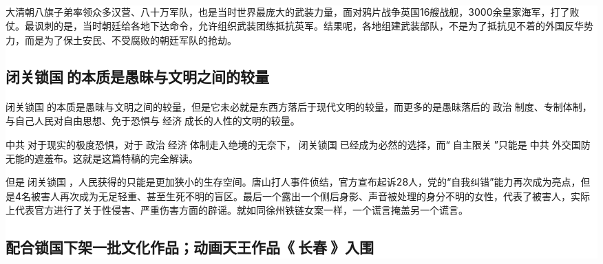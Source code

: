  </p>
 <p>
  大清朝八旗子弟率领众多汉营、八十万军队，也是当时世界最庞大的武装力量，面对鸦片战争英国16艘战舰，3000余皇家海军，打了败仗。最讽刺的是，当时朝廷给各地下达命令，允许组织武装团练抵抗英军。结果呢，各地组建武装部队，不是为了抵抗见不着的外国反华势力，而是为了保土安民、不受腐败的朝廷军队的抢劫。
 </p>
 <h2>
  <ok href="/term/47649">
   闭关锁国
  </ok>
  的本质是愚昧与文明之间的较量
 </h2>
 <p>
  <ok href="/term/47649">
   闭关锁国
  </ok>
  的本质是愚昧与文明之间的较量，但是它未必就是东西方落后于现代文明的较量，而更多的是愚昧落后的
  <ok href="/term/1194">
   政治
  </ok>
  制度、专制体制，与自己人民对自由思想、免于恐惧与
  <ok href="/term/5444">
   经济
  </ok>
  成长的人性的文明的较量。
 </p>
 <p>
  <ok href="/term/1059">
   中共
  </ok>
  对于现实的极度恐惧，对于
  <ok href="/term/1194">
   政治
  </ok>
  <ok href="/term/5444">
   经济
  </ok>
  体制走入绝境的无奈下，
  <ok href="/term/47649">
   闭关锁国
  </ok>
  已经成为必然的选择，而“
  <ok href="/term/778685">
   自主限关
  </ok>
  ”只能是
  <ok href="/term/1059">
   中共
  </ok>
  外交国防无能的遮羞布。这就是这篇特稿的完全解读。
 </p>
 <p>
  但是
  <ok href="/term/47649">
   闭关锁国
  </ok>
  ，人民获得的只能是更加狭小的生存空间。唐山打人事件侦结，官方宣布起诉28人，党的“自我纠错”能力再次成为亮点，但是4名被害人再次成为无足轻重、甚至生死不明的盲区。最后一个露出一个侧后身影、声音被处理的身分不明的女性，代表了被害人，实际上代表官方进行了关于性侵害、严重伤害方面的辟谣。就如同徐州铁链女案一样，一个谎言掩盖另一个谎言。
 </p>
 <h2>
  配合锁国下架一批文化作品；动画天王作品《
  <ok href="/term/57759">
   长春
  </ok>
  》入围